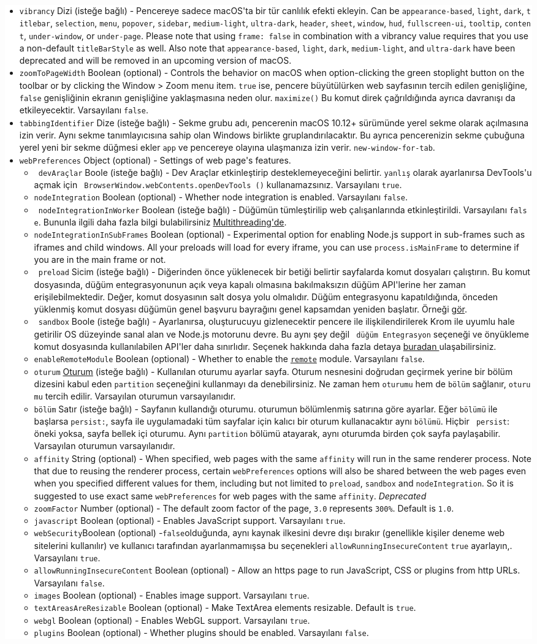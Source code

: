   * `vibrancy` Dizi (isteğe bağlı) - Pencereye sadece macOS'ta bir tür canlılık efekti ekleyin. Can be `appearance-based`, `light`, `dark`, `titlebar`, `selection`, `menu`, `popover`, `sidebar`, `medium-light`, `ultra-dark`, `header`, `sheet`, `window`, `hud`, `fullscreen-ui`, `tooltip`, `content`, `under-window`, or `under-page`.  Please note that using `frame: false` in combination with a vibrancy value requires that you use a non-default `titleBarStyle` as well. Also note that `appearance-based`, `light`, `dark`, `medium-light`, and `ultra-dark` have been deprecated and will be removed in an upcoming version of macOS.
  * `zoomToPageWidth` Boolean (optional) - Controls the behavior on macOS when option-clicking the green stoplight button on the toolbar or by clicking the Window > Zoom menu item. `true` ise, pencere büyütülürken web sayfasının tercih edilen genişliğine, `false` genişliğinin ekranın genişliğine yaklaşmasına neden olur. `maximize()` Bu komut direk çağrıldığında ayrıca davranışı da etkileyecektir. Varsayılanı `false`.
  * `tabbingIdentifier` Dize (isteğe bağlı) - Sekme grubu adı, pencerenin macOS 10.12+ sürümünde yerel sekme olarak açılmasına izin verir. Aynı sekme tanımlayıcısına sahip olan Windows birlikte gruplandırılacaktır. Bu ayrıca pencerenizin sekme çubuğuna yerel yeni bir sekme düğmesi ekler `app` ve pencereye olayına ulaşmanıza izin verir. `new-window-for-tab`.
  * `webPreferences` Object (optional) - Settings of web page's features.
    * ` devAraçlar` Boole (isteğe bağlı) - Dev Araçlar etkinleştirip desteklemeyeceğini belirtir. `yanlış` olarak ayarlanırsa DevTools'u açmak için ` BrowserWindow.webContents.openDevTools ()` kullanamazsınız. Varsayılanı `true`.
    * `nodeIntegration` Boolean (optional) - Whether node integration is enabled. Varsayılanı `false`.
    * ` nodeIntegrationInWorker` Boolean (isteğe bağlı) - Düğümün tümleştirilip web çalışanlarında etkinleştirildi. Varsayılanı `false`. Bununla ilgili daha fazla bilgi bulabilirsiniz [ Multithreading'de](../tutorial/multithreading.md).
    * `nodeIntegrationInSubFrames` Boolean (optional) - Experimental option for enabling Node.js support in sub-frames such as iframes and child windows. All your preloads will load for every iframe, you can use `process.isMainFrame` to determine if you are in the main frame or not.
    * ` preload` Sicim (isteğe bağlı) - Diğerinden önce yüklenecek bir betiği belirtir sayfalarda komut dosyaları çalıştırın. Bu komut dosyasında, düğüm entegrasyonunun açık veya kapalı olmasına bakılmaksızın düğüm API'lerine her zaman erişilebilmektedir. Değer, komut dosyasının salt dosya yolu olmalıdır. Düğüm entegrasyonu kapatıldığında, önceden yüklenmiş komut dosyası düğümün genel başvuru bayrağını genel kapsamdan yeniden başlatır. Örneği [gör](process.md#event-loaded).
    * ` sandbox` Boole (isteğe bağlı) - Ayarlanırsa, oluşturucuyu gizlenecektir pencere ile ilişkilendirilerek Krom ile uyumlu hale getirilir OS düzeyinde sanal alan ve Node.js motorunu devre. Bu aynı şey değil ` düğüm Entegrasyon` seçeneği ve önyükleme komut dosyasında kullanılabilen API'ler daha sınırlıdır. Seçenek hakkında daha fazla detaya [buradan ](sandbox-option.md) ulaşabilirsiniz.
    * `enableRemoteModule` Boolean (optional) - Whether to enable the [`remote`](remote.md) module. Varsayılanı `false`.
    * `oturum` [Oturum](session.md#class-session) (isteğe bağlı) - Kullanılan oturumu ayarlar sayfa. Oturum nesnesini doğrudan geçirmek yerine bir bölüm dizesini kabul eden `partition` seçeneğini kullanmayı da denebilirsiniz. Ne zaman hem `oturumu` hem de `bölüm` sağlanır, `oturumu` tercih edilir. Varsayılan oturumun varsayılanıdır.
    * `bölüm` Satır (isteğe bağlı) - Sayfanın kullandığı oturumu. oturumun bölümlenmiş satırına göre ayarlar. Eğer `bölümü` ile başlarsa `persist:`, sayfa ile uygulamadaki tüm sayfalar için kalıcı bir oturum kullanacaktır aynı `bölümü`. Hiçbir ` persist`: öneki yoksa, sayfa bellek içi oturumu. Aynı `partition` bölümü atayarak, aynı oturumda birden çok sayfa paylaşabilir. Varsayılan oturumun varsayılanıdır.
    * `affinity` String (optional) - When specified, web pages with the same `affinity` will run in the same renderer process. Note that due to reusing the renderer process, certain `webPreferences` options will also be shared between the web pages even when you specified different values for them, including but not limited to `preload`, `sandbox` and `nodeIntegration`. So it is suggested to use exact same `webPreferences` for web pages with the same `affinity`. _Deprecated_
    * `zoomFactor` Number (optional) - The default zoom factor of the page, `3.0` represents `300%`. Default is `1.0`.
    * `javascript` Boolean (optional) - Enables JavaScript support. Varsayılanı `true`.
    * `webSecurity`Boolean (optional) -`false`olduğunda, aynı kaynak ilkesini devre dışı bırakır (genellikle kişiler deneme web sitelerini kullanılır) ve kullanıcı tarafından ayarlanmamışsa bu seçenekleri `allowRunningInsecureContent` `true` ayarlayın,. Varsayılanı `true`.
    * `allowRunningInsecureContent` Boolean (optional) - Allow an https page to run JavaScript, CSS or plugins from http URLs. Varsayılanı `false`.
    * `images` Boolean (optional) - Enables image support. Varsayılanı `true`.
    * `textAreasAreResizable` Boolean (optional) - Make TextArea elements resizable. Default is `true`.
    * `webgl` Boolean (optional) - Enables WebGL support. Varsayılanı `true`.
    * `plugins` Boolean (optional) - Whether plugins should be enabled. Varsayılanı `false`.